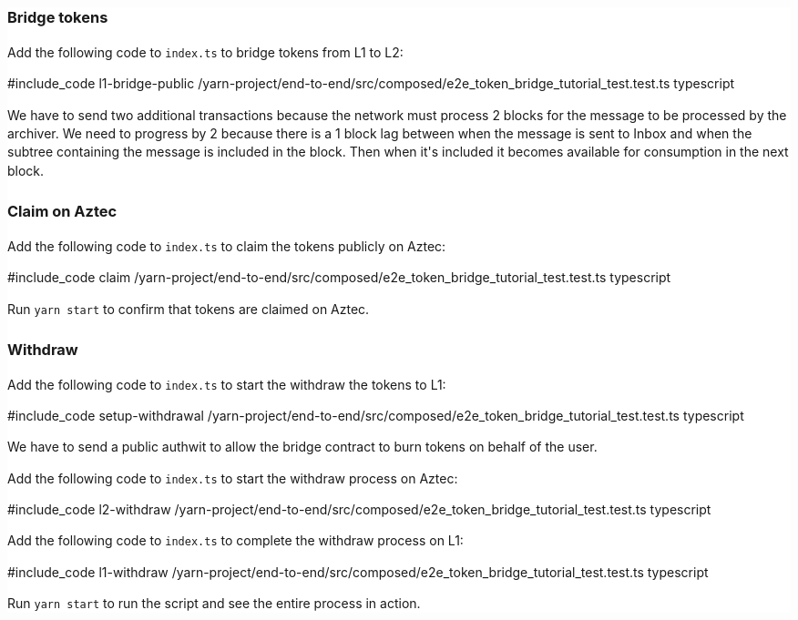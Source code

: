 ### Bridge tokens

Add the following code to `index.ts` to bridge tokens from L1 to L2:

#include_code l1-bridge-public /yarn-project/end-to-end/src/composed/e2e_token_bridge_tutorial_test.test.ts typescript

We have to send two additional transactions because the network must process 2 blocks for the message to be processed by the archiver. We need to progress by 2 because there is a 1 block lag between when the message is sent to Inbox and when the subtree containing the message is included in the block. Then when it's included it becomes available for consumption in the next block.

### Claim on Aztec

Add the following code to `index.ts` to claim the tokens publicly on Aztec:

#include_code claim /yarn-project/end-to-end/src/composed/e2e_token_bridge_tutorial_test.test.ts typescript

Run `yarn start` to confirm that tokens are claimed on Aztec.

### Withdraw

Add the following code to `index.ts` to start the withdraw the tokens to L1:

#include_code setup-withdrawal /yarn-project/end-to-end/src/composed/e2e_token_bridge_tutorial_test.test.ts typescript

We have to send a public authwit to allow the bridge contract to burn tokens on behalf of the user.

Add the following code to `index.ts` to start the withdraw process on Aztec:

#include_code l2-withdraw /yarn-project/end-to-end/src/composed/e2e_token_bridge_tutorial_test.test.ts typescript

Add the following code to `index.ts` to complete the withdraw process on L1:

#include_code l1-withdraw /yarn-project/end-to-end/src/composed/e2e_token_bridge_tutorial_test.test.ts typescript

Run `yarn start` to run the script and see the entire process in action.
